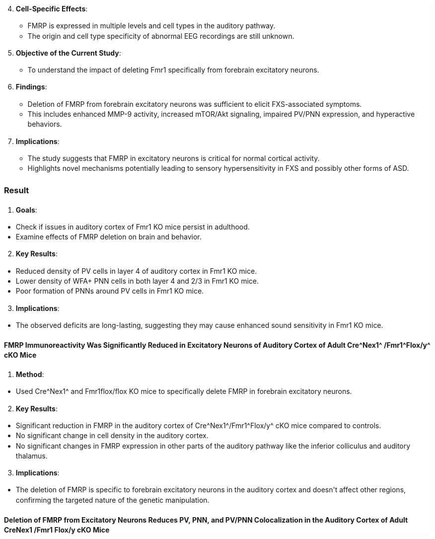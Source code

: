 4. **Cell-Specific Effects**:
    - FMRP is expressed in multiple levels and cell types in the auditory pathway.
    - The origin and cell type specificity of abnormal EEG recordings are still unknown.
  
5. **Objective of the Current Study**:
    - To understand the impact of deleting Fmr1 specifically from forebrain excitatory neurons.
  
6. **Findings**:
    - Deletion of FMRP from forebrain excitatory neurons was sufficient to elicit FXS-associated symptoms.
    - This includes enhanced MMP-9 activity, increased mTOR/Akt signaling, impaired PV/PNN expression, and hyperactive behaviors.
  
7. **Implications**:
    - The study suggests that FMRP in excitatory neurons is critical for normal cortical activity.
    - Highlights novel mechanisms potentially leading to sensory hypersensitivity in FXS and possibly other forms of ASD.

### Result


1. **Goals**: 
  - Check if issues in auditory cortex of Fmr1 KO mice persist in adulthood.
  - Examine effects of FMRP deletion on brain and behavior.

2. **Key Results**:
  - Reduced density of PV cells in layer 4 of auditory cortex in Fmr1 KO mice.
  - Lower density of WFA+ PNN cells in both layer 4 and 2/3 in Fmr1 KO mice.
  - Poor formation of PNNs around PV cells in Fmr1 KO mice.

3. **Implications**: 
  - The observed deficits are long-lasting, suggesting they may cause enhanced sound sensitivity in Fmr1 KO mice.


#### FMRP Immunoreactivity Was Significantly Reduced in Excitatory Neurons of Auditory Cortex of Adult Cre^Nex1^ /Fmr1^Flox/y^ cKO Mice



1. **Method**: 
  - Used Cre^Nex1^ and Fmr1flox/flox KO mice to specifically delete FMRP in forebrain excitatory neurons.

2. **Key Results**:
  - Significant reduction in FMRP in the auditory cortex of Cre^Nex1^/Fmr1^Flox/y^ cKO mice compared to controls.
  - No significant change in cell density in the auditory cortex.
  - No significant changes in FMRP expression in other parts of the auditory pathway like the inferior colliculus and auditory thalamus.

3. **Implications**: 
  - The deletion of FMRP is specific to forebrain excitatory neurons in the auditory cortex and doesn't affect other regions, confirming the targeted nature of the genetic manipulation.


#### Deletion of FMRP from Excitatory Neurons Reduces PV, PNN, and PV/PNN Colocalization in the Auditory Cortex of Adult CreNex1 /Fmr1 Flox/y cKO Mice
